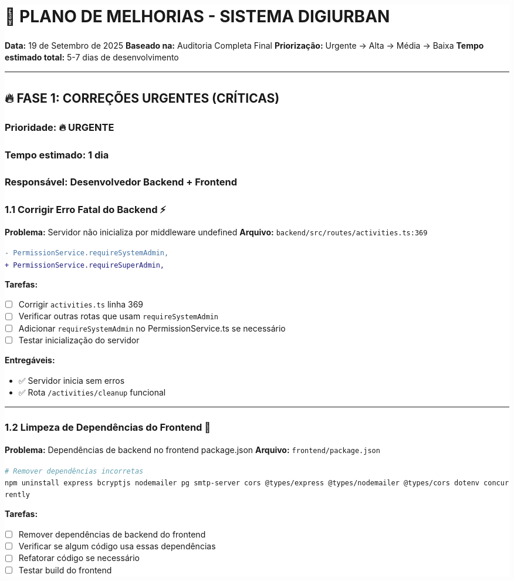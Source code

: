 # 🚀 PLANO DE MELHORIAS - SISTEMA DIGIURBAN

**Data:** 19 de Setembro de 2025
**Baseado na:** Auditoria Completa Final
**Priorização:** Urgente → Alta → Média → Baixa
**Tempo estimado total:** 5-7 dias de desenvolvimento

---

## 🔥 **FASE 1: CORREÇÕES URGENTES (CRÍTICAS)**

### **Prioridade:** 🔥 URGENTE
### **Tempo estimado:** 1 dia
### **Responsável:** Desenvolvedor Backend + Frontend

### 1.1 Corrigir Erro Fatal do Backend ⚡

**Problema:** Servidor não inicializa por middleware undefined
**Arquivo:** `backend/src/routes/activities.ts:369`

```diff
- PermissionService.requireSystemAdmin,
+ PermissionService.requireSuperAdmin,
```

**Tarefas:**
- [ ] Corrigir `activities.ts` linha 369
- [ ] Verificar outras rotas que usam `requireSystemAdmin`
- [ ] Adicionar `requireSystemAdmin` no PermissionService.ts se necessário
- [ ] Testar inicialização do servidor

**Entregáveis:**
- ✅ Servidor inicia sem erros
- ✅ Rota `/activities/cleanup` funcional

---

### 1.2 Limpeza de Dependências do Frontend 🧹

**Problema:** Dependências de backend no frontend package.json
**Arquivo:** `frontend/package.json`

```bash
# Remover dependências incorretas
npm uninstall express bcryptjs nodemailer pg smtp-server cors @types/express @types/nodemailer @types/cors dotenv concurrently
```

**Tarefas:**
- [ ] Remover dependências de backend do frontend
- [ ] Verificar se algum código usa essas dependências
- [ ] Refatorar código se necessário
- [ ] Testar build do frontend
